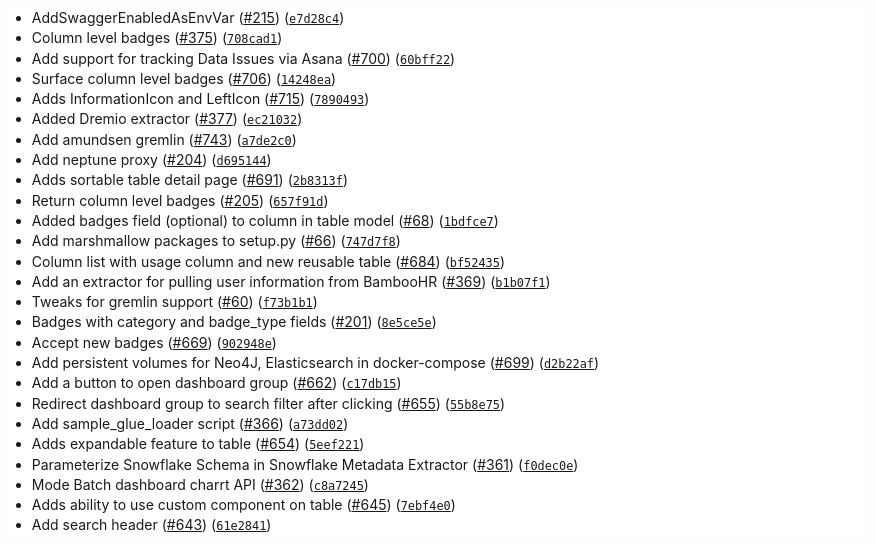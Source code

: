 * AddSwaggerEnabledAsEnvVar ([#215](https://github.com/DataChefHQ/amundsen/issues/215)) ([`e7d28c4`](https://github.com/DataChefHQ/amundsen/commit/e7d28c470bdb85e00beefff48eceacd43dcc8f49))
* Column level badges ([#375](https://github.com/DataChefHQ/amundsen/issues/375)) ([`708cad1`](https://github.com/DataChefHQ/amundsen/commit/708cad13ef5973f0a42f22be21e94de0310e0cad))
* Add support for tracking Data Issues via Asana ([#700](https://github.com/DataChefHQ/amundsen/issues/700)) ([`60bff22`](https://github.com/DataChefHQ/amundsen/commit/60bff2230b6c0211fd3341e0578fe0f41ca59f26))
* Surface column level badges ([#706](https://github.com/DataChefHQ/amundsen/issues/706)) ([`14248ea`](https://github.com/DataChefHQ/amundsen/commit/14248eaaa7bf276a005aae3938c91b539e712f24))
* Adds InformationIcon and LeftIcon ([#715](https://github.com/DataChefHQ/amundsen/issues/715)) ([`7890493`](https://github.com/DataChefHQ/amundsen/commit/78904934ab473f0c68fec9b1480c7afe977ec8f8))
* Added Dremio extractor ([#377](https://github.com/DataChefHQ/amundsen/issues/377)) ([`ec21032`](https://github.com/DataChefHQ/amundsen/commit/ec210326cdd02633f65d4703e94ac064de5a0faf))
* Add amundsen gremlin ([#743](https://github.com/DataChefHQ/amundsen/issues/743)) ([`a7de2c0`](https://github.com/DataChefHQ/amundsen/commit/a7de2c0d6c1d26231cf39f07a5ae8b68c2f3c926))
* Add neptune proxy ([#204](https://github.com/DataChefHQ/amundsen/issues/204)) ([`d695144`](https://github.com/DataChefHQ/amundsen/commit/d6951444e4d5b9e9f52db5520986425c310d7db0))
* Adds sortable table detail page ([#691](https://github.com/DataChefHQ/amundsen/issues/691)) ([`2b8313f`](https://github.com/DataChefHQ/amundsen/commit/2b8313fea6deef87b502fde95264a25251e2f8a7))
* Return column level badges ([#205](https://github.com/DataChefHQ/amundsen/issues/205)) ([`657f91d`](https://github.com/DataChefHQ/amundsen/commit/657f91d9c7abc63da1b658009e70e1f1594027ed))
* Added badges field (optional) to column in table model ([#68](https://github.com/DataChefHQ/amundsen/issues/68)) ([`1bdfce7`](https://github.com/DataChefHQ/amundsen/commit/1bdfce7242094ae22e29e9fb1e2bd6aea1df7bdf))
* Add marshmallow packages to setup.py ([#66](https://github.com/DataChefHQ/amundsen/issues/66)) ([`747d7f8`](https://github.com/DataChefHQ/amundsen/commit/747d7f8fa7b52dda7d7fbb676ec1bbd97aa2c0e7))
* Column list with usage column and new reusable table ([#684](https://github.com/DataChefHQ/amundsen/issues/684)) ([`bf52435`](https://github.com/DataChefHQ/amundsen/commit/bf524354c02dd4802b209fd2cbe3d18acfd197d9))
* Add an extractor for pulling user information from BambooHR ([#369](https://github.com/DataChefHQ/amundsen/issues/369)) ([`b1b07f1`](https://github.com/DataChefHQ/amundsen/commit/b1b07f166e08538f22f9ae19a5095ef5ea14a95c))
* Tweaks for gremlin support ([#60](https://github.com/DataChefHQ/amundsen/issues/60)) ([`f73b1b1`](https://github.com/DataChefHQ/amundsen/commit/f73b1b1730bc3c0d67cb4ef408da1a25b9d612f2))
* Badges with category and badge_type fields ([#201](https://github.com/DataChefHQ/amundsen/issues/201)) ([`8e5ce5e`](https://github.com/DataChefHQ/amundsen/commit/8e5ce5e62d7124f767495f5e83defb9b804b0395))
* Accept new badges ([#669](https://github.com/DataChefHQ/amundsen/issues/669)) ([`902948e`](https://github.com/DataChefHQ/amundsen/commit/902948ee2084b1bde4962bf6f7a4415a1fdcafa5))
* Add persistent volumes for Neo4J, Elasticsearch in docker-compose ([#699](https://github.com/DataChefHQ/amundsen/issues/699)) ([`d2b22af`](https://github.com/DataChefHQ/amundsen/commit/d2b22afd2a0b5d16b7bdcf95488dd1c28beafb89))
* Add a button to open dashboard group ([#662](https://github.com/DataChefHQ/amundsen/issues/662)) ([`c17db15`](https://github.com/DataChefHQ/amundsen/commit/c17db154deb04ecd0aeacc33877240e5b285126e))
* Redirect dashboard group to search filter after clicking ([#655](https://github.com/DataChefHQ/amundsen/issues/655)) ([`55b8e75`](https://github.com/DataChefHQ/amundsen/commit/55b8e7586be01a2bbbdad7e8e5e20ffd8a57fd7e))
* Add sample_glue_loader script ([#366](https://github.com/DataChefHQ/amundsen/issues/366)) ([`a73dd02`](https://github.com/DataChefHQ/amundsen/commit/a73dd02cdfafcc1241c44a73f4853423d9361237))
* Adds expandable feature to table ([#654](https://github.com/DataChefHQ/amundsen/issues/654)) ([`5eef221`](https://github.com/DataChefHQ/amundsen/commit/5eef2216196005a42a8570d0e7d55c71ca9fe270))
* Parameterize Snowflake Schema in Snowflake Metadata Extractor ([#361](https://github.com/DataChefHQ/amundsen/issues/361)) ([`f0dec0e`](https://github.com/DataChefHQ/amundsen/commit/f0dec0e58fe377a45c553cf98c7b10a0aca4145b))
* Mode Batch dashboard charrt API ([#362](https://github.com/DataChefHQ/amundsen/issues/362)) ([`c8a7245`](https://github.com/DataChefHQ/amundsen/commit/c8a7245e21e44e7bd9456cd016e7a6e79aae47bf))
* Adds ability to use custom component on table ([#645](https://github.com/DataChefHQ/amundsen/issues/645)) ([`7ebf4e0`](https://github.com/DataChefHQ/amundsen/commit/7ebf4e0b541ed2ad6bd2a8a8a34d82066f8dd667))
* Add search header ([#643](https://github.com/DataChefHQ/amundsen/issues/643)) ([`61e2841`](https://github.com/DataChefHQ/amundsen/commit/61e28418958d47f679d2387740d5a147b148d5f5))